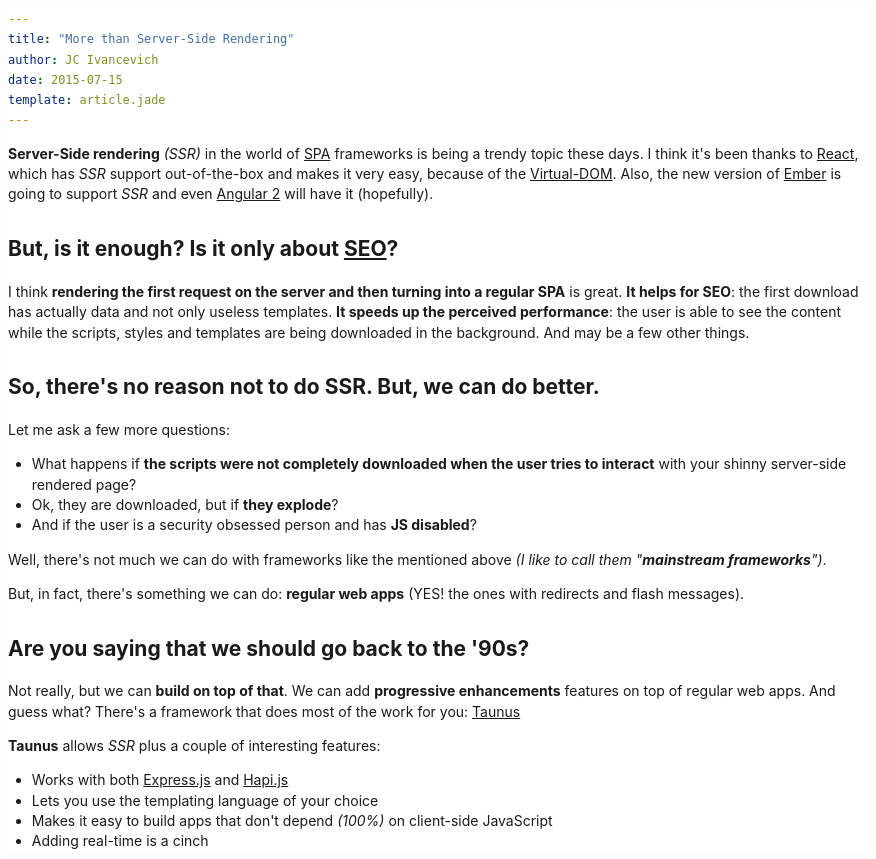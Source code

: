 ```yaml
---
title: "More than Server-Side Rendering"
author: JC Ivancevich
date: 2015-07-15
template: article.jade
---
```


**Server-Side rendering** *(SSR)* in the world of [SPA](https://en.wikipedia.org/wiki/Single-page_application) frameworks is being a trendy topic these days. I think it's been thanks to [React](https://facebook.github.io/react/), which has *SSR* support out-of-the-box and makes it very easy, because of the [Virtual-DOM](http://tonyfreed.com/blog/what_is_virtual_dom). Also, the new version of [Ember](http://emberjs.com/blog/2015/01/08/inside-fastboot-faking-the-dom-in-node.html) is going to support *SSR* and even [Angular 2](https://www.reddit.com/r/angularjs/comments/2zowc4/angular_2_supports_serverside_rendering_and/) will have it (hopefully).

## But, is it enough? Is it only about [SEO](https://en.wikipedia.org/wiki/Search_engine_optimization)?

I think **rendering the first request on the server and then turning into a regular SPA** is great. **It helps for SEO**: the first download has actually data and not only useless templates. **It speeds up the perceived performance**: the user is able to see the content while the scripts, styles and templates are being downloaded in the background. And may be a few other things.

## So, there's no reason not to do SSR. But, **we can do better**.

Let me ask a few more questions:

- What happens if **the scripts were not completely downloaded when the user tries to interact** with your shinny server-side rendered page?
- Ok, they are downloaded, but if **they explode**?
- And if the user is a security obsessed person and has **JS disabled**?

Well, there's not much we can do with frameworks like the mentioned above *(I like to call them "**mainstream frameworks**")*.

But, in fact, there's something we can do: **regular web apps** (YES! the ones with redirects and flash messages).

## Are you saying that we should go back to the '90s?

Not really, but we can **build on top of that**. We can add **progressive enhancements** features on top of regular web apps. And guess what? There's a framework that does most of the work for you: [Taunus](http://taunus.io/)

**Taunus** allows *SSR* plus a couple of interesting features:

- Works with both [Express.js](https://github.com/taunus/taunus-express) and [Hapi.js](https://github.com/taunus/taunus-hapi)
- Lets you use the templating language of your choice
- Makes it easy to build apps that don't depend *(100%)* on client-side JavaScript
- Adding real-time is a cinch
